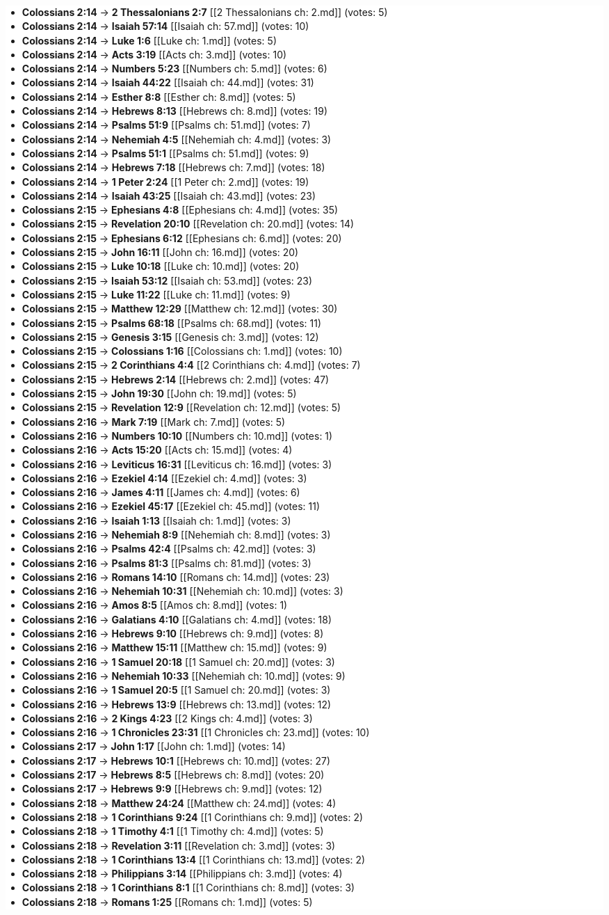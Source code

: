 - **Colossians 2:14** → **2 Thessalonians 2:7** [[2 Thessalonians ch: 2.md]] (votes: 5)
- **Colossians 2:14** → **Isaiah 57:14** [[Isaiah ch: 57.md]] (votes: 10)
- **Colossians 2:14** → **Luke 1:6** [[Luke ch: 1.md]] (votes: 5)
- **Colossians 2:14** → **Acts 3:19** [[Acts ch: 3.md]] (votes: 10)
- **Colossians 2:14** → **Numbers 5:23** [[Numbers ch: 5.md]] (votes: 6)
- **Colossians 2:14** → **Isaiah 44:22** [[Isaiah ch: 44.md]] (votes: 31)
- **Colossians 2:14** → **Esther 8:8** [[Esther ch: 8.md]] (votes: 5)
- **Colossians 2:14** → **Hebrews 8:13** [[Hebrews ch: 8.md]] (votes: 19)
- **Colossians 2:14** → **Psalms 51:9** [[Psalms ch: 51.md]] (votes: 7)
- **Colossians 2:14** → **Nehemiah 4:5** [[Nehemiah ch: 4.md]] (votes: 3)
- **Colossians 2:14** → **Psalms 51:1** [[Psalms ch: 51.md]] (votes: 9)
- **Colossians 2:14** → **Hebrews 7:18** [[Hebrews ch: 7.md]] (votes: 18)
- **Colossians 2:14** → **1 Peter 2:24** [[1 Peter ch: 2.md]] (votes: 19)
- **Colossians 2:14** → **Isaiah 43:25** [[Isaiah ch: 43.md]] (votes: 23)
- **Colossians 2:15** → **Ephesians 4:8** [[Ephesians ch: 4.md]] (votes: 35)
- **Colossians 2:15** → **Revelation 20:10** [[Revelation ch: 20.md]] (votes: 14)
- **Colossians 2:15** → **Ephesians 6:12** [[Ephesians ch: 6.md]] (votes: 20)
- **Colossians 2:15** → **John 16:11** [[John ch: 16.md]] (votes: 20)
- **Colossians 2:15** → **Luke 10:18** [[Luke ch: 10.md]] (votes: 20)
- **Colossians 2:15** → **Isaiah 53:12** [[Isaiah ch: 53.md]] (votes: 23)
- **Colossians 2:15** → **Luke 11:22** [[Luke ch: 11.md]] (votes: 9)
- **Colossians 2:15** → **Matthew 12:29** [[Matthew ch: 12.md]] (votes: 30)
- **Colossians 2:15** → **Psalms 68:18** [[Psalms ch: 68.md]] (votes: 11)
- **Colossians 2:15** → **Genesis 3:15** [[Genesis ch: 3.md]] (votes: 12)
- **Colossians 2:15** → **Colossians 1:16** [[Colossians ch: 1.md]] (votes: 10)
- **Colossians 2:15** → **2 Corinthians 4:4** [[2 Corinthians ch: 4.md]] (votes: 7)
- **Colossians 2:15** → **Hebrews 2:14** [[Hebrews ch: 2.md]] (votes: 47)
- **Colossians 2:15** → **John 19:30** [[John ch: 19.md]] (votes: 5)
- **Colossians 2:15** → **Revelation 12:9** [[Revelation ch: 12.md]] (votes: 5)
- **Colossians 2:16** → **Mark 7:19** [[Mark ch: 7.md]] (votes: 5)
- **Colossians 2:16** → **Numbers 10:10** [[Numbers ch: 10.md]] (votes: 1)
- **Colossians 2:16** → **Acts 15:20** [[Acts ch: 15.md]] (votes: 4)
- **Colossians 2:16** → **Leviticus 16:31** [[Leviticus ch: 16.md]] (votes: 3)
- **Colossians 2:16** → **Ezekiel 4:14** [[Ezekiel ch: 4.md]] (votes: 3)
- **Colossians 2:16** → **James 4:11** [[James ch: 4.md]] (votes: 6)
- **Colossians 2:16** → **Ezekiel 45:17** [[Ezekiel ch: 45.md]] (votes: 11)
- **Colossians 2:16** → **Isaiah 1:13** [[Isaiah ch: 1.md]] (votes: 3)
- **Colossians 2:16** → **Nehemiah 8:9** [[Nehemiah ch: 8.md]] (votes: 3)
- **Colossians 2:16** → **Psalms 42:4** [[Psalms ch: 42.md]] (votes: 3)
- **Colossians 2:16** → **Psalms 81:3** [[Psalms ch: 81.md]] (votes: 3)
- **Colossians 2:16** → **Romans 14:10** [[Romans ch: 14.md]] (votes: 23)
- **Colossians 2:16** → **Nehemiah 10:31** [[Nehemiah ch: 10.md]] (votes: 3)
- **Colossians 2:16** → **Amos 8:5** [[Amos ch: 8.md]] (votes: 1)
- **Colossians 2:16** → **Galatians 4:10** [[Galatians ch: 4.md]] (votes: 18)
- **Colossians 2:16** → **Hebrews 9:10** [[Hebrews ch: 9.md]] (votes: 8)
- **Colossians 2:16** → **Matthew 15:11** [[Matthew ch: 15.md]] (votes: 9)
- **Colossians 2:16** → **1 Samuel 20:18** [[1 Samuel ch: 20.md]] (votes: 3)
- **Colossians 2:16** → **Nehemiah 10:33** [[Nehemiah ch: 10.md]] (votes: 9)
- **Colossians 2:16** → **1 Samuel 20:5** [[1 Samuel ch: 20.md]] (votes: 3)
- **Colossians 2:16** → **Hebrews 13:9** [[Hebrews ch: 13.md]] (votes: 12)
- **Colossians 2:16** → **2 Kings 4:23** [[2 Kings ch: 4.md]] (votes: 3)
- **Colossians 2:16** → **1 Chronicles 23:31** [[1 Chronicles ch: 23.md]] (votes: 10)
- **Colossians 2:17** → **John 1:17** [[John ch: 1.md]] (votes: 14)
- **Colossians 2:17** → **Hebrews 10:1** [[Hebrews ch: 10.md]] (votes: 27)
- **Colossians 2:17** → **Hebrews 8:5** [[Hebrews ch: 8.md]] (votes: 20)
- **Colossians 2:17** → **Hebrews 9:9** [[Hebrews ch: 9.md]] (votes: 12)
- **Colossians 2:18** → **Matthew 24:24** [[Matthew ch: 24.md]] (votes: 4)
- **Colossians 2:18** → **1 Corinthians 9:24** [[1 Corinthians ch: 9.md]] (votes: 2)
- **Colossians 2:18** → **1 Timothy 4:1** [[1 Timothy ch: 4.md]] (votes: 5)
- **Colossians 2:18** → **Revelation 3:11** [[Revelation ch: 3.md]] (votes: 3)
- **Colossians 2:18** → **1 Corinthians 13:4** [[1 Corinthians ch: 13.md]] (votes: 2)
- **Colossians 2:18** → **Philippians 3:14** [[Philippians ch: 3.md]] (votes: 4)
- **Colossians 2:18** → **1 Corinthians 8:1** [[1 Corinthians ch: 8.md]] (votes: 3)
- **Colossians 2:18** → **Romans 1:25** [[Romans ch: 1.md]] (votes: 5)